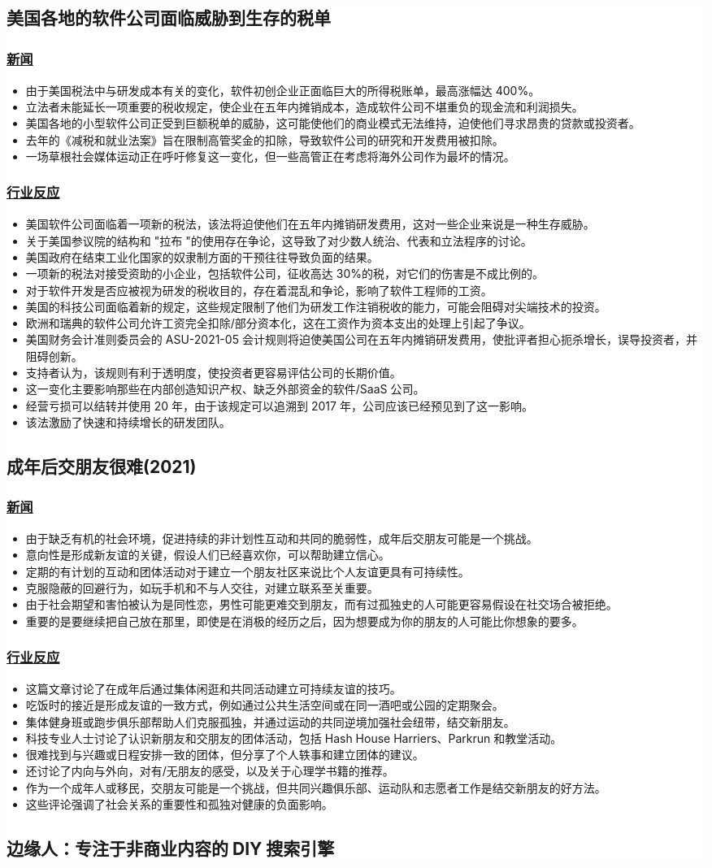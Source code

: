 ## 美国各地的软件公司面临威胁到生存的税单

### [新闻](https://www.cnbc.com/2023/04/18/software-firms-face-huge-tax-bills-that-threaten-tech-startup-survival.html)

- 由于美国税法中与研发成本有关的变化，软件初创企业正面临巨大的所得税账单，最高涨幅达 400%。
- 立法者未能延长一项重要的税收规定，使企业在五年内摊销成本，造成软件公司不堪重负的现金流和利润损失。
- 美国各地的小型软件公司正受到巨额税单的威胁，这可能使他们的商业模式无法维持，迫使他们寻求昂贵的贷款或投资者。
- 去年的《减税和就业法案》旨在限制高管奖金的扣除，导致软件公司的研究和开发费用被扣除。
- 一场草根社会媒体运动正在呼吁修复这一变化，但一些高管正在考虑将海外公司作为最坏的情况。

### [行业反应](http://news.ycombinator.com/item?id=35614313)

- 美国软件公司面临着一项新的税法，该法将迫使他们在五年内摊销研发费用，这对一些企业来说是一种生存威胁。
- 关于美国参议院的结构和 "拉布 "的使用存在争论，这导致了对少数人统治、代表和立法程序的讨论。
- 美国政府在结束工业化国家的奴隶制方面的干预往往导致负面的结果。
- 一项新的税法对接受资助的小企业，包括软件公司，征收高达 30%的税，对它们的伤害是不成比例的。
- 对于软件开发是否应被视为研发的税收目的，存在着混乱和争论，影响了软件工程师的工资。
- 美国的科技公司面临着新的规定，这些规定限制了他们为研发工作注销税收的能力，可能会阻碍对尖端技术的投资。
- 欧洲和瑞典的软件公司允许工资完全扣除/部分资本化，这在工资作为资本支出的处理上引起了争议。
- 美国财务会计准则委员会的 ASU-2021-05 会计规则将迫使美国公司在五年内摊销研发费用，使批评者担心扼杀增长，误导投资者，并阻碍创新。
- 支持者认为，该规则有利于透明度，使投资者更容易评估公司的长期价值。
- 这一变化主要影响那些在内部创造知识产权、缺乏外部资金的软件/SaaS 公司。
- 经营亏损可以结转并使用 20 年，由于该规定可以追溯到 2017 年，公司应该已经预见到了这一影响。
- 该法激励了快速和持续增长的研发团队。

## 成年后交朋友很难(2021)

### [新闻](https://www.wbur.org/hereandnow/2021/11/10/making-friends-adults)

- 由于缺乏有机的社会环境，促进持续的非计划性互动和共同的脆弱性，成年后交朋友可能是一个挑战。
- 意向性是形成新友谊的关键，假设人们已经喜欢你，可以帮助建立信心。
- 定期的有计划的互动和团体活动对于建立一个朋友社区来说比个人友谊更具有可持续性。
- 克服隐蔽的回避行为，如玩手机和不与人交往，对建立联系至关重要。
- 由于社会期望和害怕被认为是同性恋，男性可能更难交到朋友，而有过孤独史的人可能更容易假设在社交场合被拒绝。
- 重要的是要继续把自己放在那里，即使是在消极的经历之后，因为想要成为你的朋友的人可能比你想象的要多。

### [行业反应](http://news.ycombinator.com/item?id=35608965)

- 这篇文章讨论了在成年后通过集体闲逛和共同活动建立可持续友谊的技巧。
- 吃饭时的接近是形成友谊的一致方式，例如通过公共生活空间或在同一酒吧或公园的定期聚会。
- 集体健身班或跑步俱乐部帮助人们克服孤独，并通过运动的共同逆境加强社会纽带，结交新朋友。
- 科技专业人士讨论了认识新朋友和交朋友的团体活动，包括 Hash House Harriers、Parkrun 和教堂活动。
- 很难找到与兴趣或日程安排一致的团体，但分享了个人轶事和建立团体的建议。
- 还讨论了内向与外向，对有/无朋友的感受，以及关于心理学书籍的推荐。
- 作为一个成年人或移民，交朋友可能是一个挑战，但共同兴趣俱乐部、运动队和志愿者工作是结交新朋友的好方法。
- 这些评论强调了社会关系的重要性和孤独对健康的负面影响。

## 边缘人：专注于非商业内容的 DIY 搜索引擎
